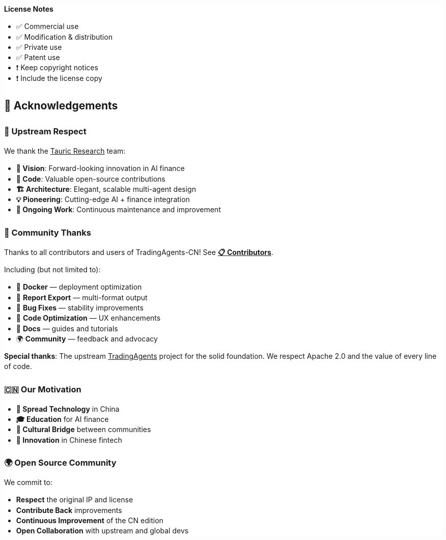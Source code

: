 **License Notes**

- ✅ Commercial use
- ✅ Modification & distribution
- ✅ Private use
- ✅ Patent use
- ❗ Keep copyright notices
- ❗ Include the license copy

## 🙏 Acknowledgements

### 🌟 Upstream Respect

We thank the [Tauric Research](https://github.com/TauricResearch) team:

- **🎯 Vision**: Forward-looking innovation in AI finance
- **💎 Code**: Valuable open-source contributions
- **🏗️ Architecture**: Elegant, scalable multi-agent design
- **💡 Pioneering**: Cutting-edge AI + finance integration
- **🔄 Ongoing Work**: Continuous maintenance and improvement

### 🤝 Community Thanks

Thanks to all contributors and users of TradingAgents-CN! See **[📋 Contributors](CONTRIBUTORS.md)**.

Including (but not limited to):

- 🐳 **Docker** — deployment optimization
- 📄 **Report Export** — multi-format output
- 🐛 **Bug Fixes** — stability improvements
- 🔧 **Code Optimization** — UX enhancements
- 📝 **Docs** — guides and tutorials
- 🌍 **Community** — feedback and advocacy

**Special thanks**: The upstream [TradingAgents](https://github.com/TauricResearch/TradingAgents) project for the solid foundation. We respect Apache 2.0 and the value of every line of code.

### 🇨🇳 Our Motivation

- **🌉 Spread Technology** in China
- **🎓 Education** for AI finance
- **🤝 Cultural Bridge** between communities
- **🚀 Innovation** in Chinese fintech

### 🌍 Open Source Community

We commit to:

- **Respect** the original IP and license
- **Contribute Back** improvements
- **Continuous Improvement** of the CN edition
- **Open Collaboration** with upstream and global devs
